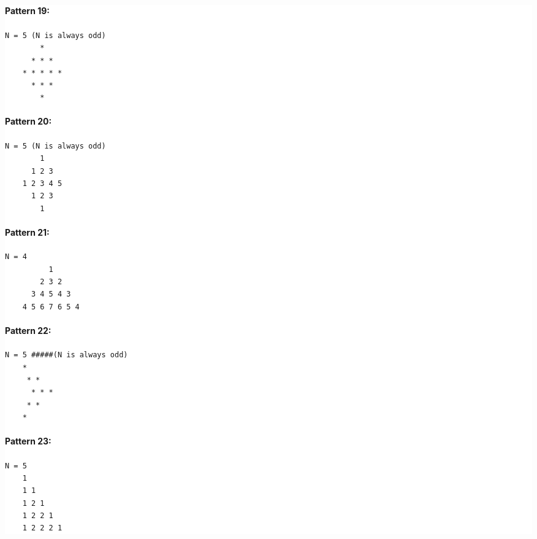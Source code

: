 #### Pattern 19:

```
N = 5 (N is always odd)
	    *
	  * * *
	* * * * *
	  * * *
	    *
```


#### Pattern 20:

```
N = 5 (N is always odd)
	    1
	  1 2 3
	1 2 3 4 5
	  1 2 3
	    1
```


#### Pattern 21:

```
N = 4
	      1
	    2 3 2
	  3 4 5 4 3
	4 5 6 7 6 5 4
```


#### Pattern 22:

```
N = 5 #####(N is always odd)
	*
	 * *
	  * * *
	 * *
	*
```


#### Pattern 23:

```
N = 5
	1
	1 1
	1 2 1
	1 2 2 1
	1 2 2 2 1
```
